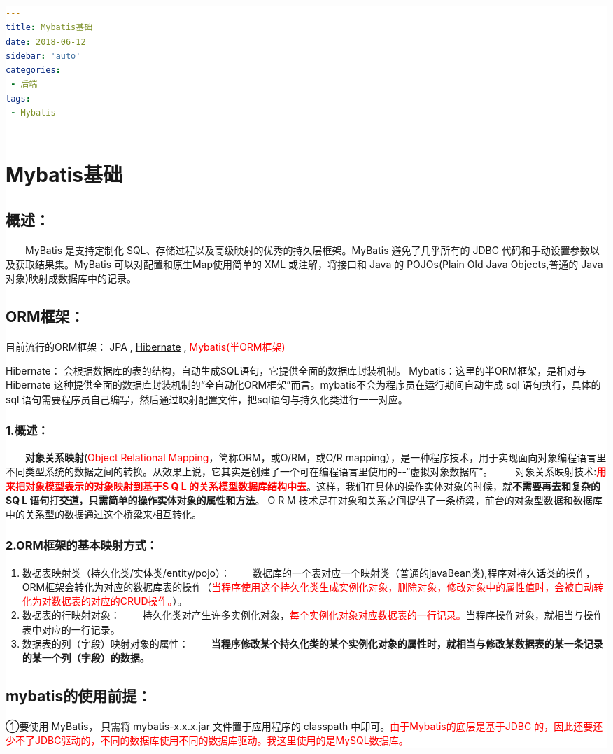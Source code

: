 ```yaml
---
title: Mybatis基础
date: 2018-06-12
sidebar: 'auto'
categories: 
 - 后端
tags:
 - Mybatis
---
```



# Mybatis基础

## 概述：
&emsp;&emsp;MyBatis 是支持定制化 SQL、存储过程以及高级映射的优秀的持久层框架。MyBatis 避免了几乎所有的 JDBC 代码和手动设置参数以及获取结果集。MyBatis 可以对配置和原生Map使用简单的 XML 或注解，将接口和 Java 的 POJOs(Plain Old Java Objects,普通的 Java对象)映射成数据库中的记录。

## ORM框架：
目前流行的ORM框架：
JPA , [Hibernate](https://baike.baidu.com/item/Hibernate/206989?fr=aladdin) , <font color="red">Mybatis(半ORM框架)</font>

Hibernate： 会根据数据库的表的结构，自动生成SQL语句，它提供全面的数据库封装机制。
Mybatis：这里的半ORM框架，是相对与Hibernate 这种提供全面的数据库封装机制的“全自动化ORM框架”而言。mybatis不会为程序员在运行期间自动生成 sql 语句执行，具体的sql 语句需要程序员自己编写，然后通过映射配置文件，把sql语句与持久化类进行一一对应。

### 1.概述：
&emsp;&emsp;**对象关系映射**(<font color="red">Object Relational Mapping</font>，简称ORM，或O/RM，或O/R mapping），是一种程序技术，用于实现面向对象编程语言里不同类型系统的数据之间的转换。从效果上说，它其实是创建了一个可在编程语言里使用的--“虚拟对象数据库”。
&emsp;&emsp;对象关系映射技术:**<font color="red">用来把对象模型表示的对象映射到基于S Q L 的关系模型数据库结构中去</font>**。这样，我们在具体的操作实体对象的时候，就<strong color="blue">不需要再去和复杂的 SQ L 语句打交道，只需简单的操作实体对象的属性和方法</strong>。
O R M 技术是在对象和关系之间提供了一条桥梁，前台的对象型数据和数据库中的关系型的数据通过这个桥梁来相互转化。

### 2.ORM框架的基本映射方式：
1. 数据表映射类（持久化类/实体类/entity/pojo）：
&emsp;&emsp;数据库的一个表对应一个映射类（普通的javaBean类),程序对持久话类的操作，ORM框架会转化为对应的数据库表的操作（<font color="red">当程序使用这个持久化类生成实例化对象，删除对象，修改对象中的属性值时，会被自动转化为对数据表的对应的CRUD操作。</font>）。 
2. 数据表的行映射对象：
&emsp;&emsp;持久化类对产生许多实例化对象，<font color="red">每个实例化对象对应数据表的一行记录。</font>当程序操作对象，就相当与操作表中对应的一行记录。
3. 数据表的列（字段）映射对象的属性：
&emsp;&emsp;**当程序修改某个持久化类的某个实例化对象的属性时，就相当与修改某数据表的某一条记录的某一个列（字段）的数据。**


## mybatis的使用前提：

①要使用 MyBatis， 只需将 mybatis-x.x.x.jar 文件置于应用程序的 classpath 中即可。<font color="red">由于Mybatis的底层是基于JDBC 的，因此还要还少不了JDBC驱动的，不同的数据库使用不同的数据库驱动。我这里使用的是MySQL数据库。</font>
